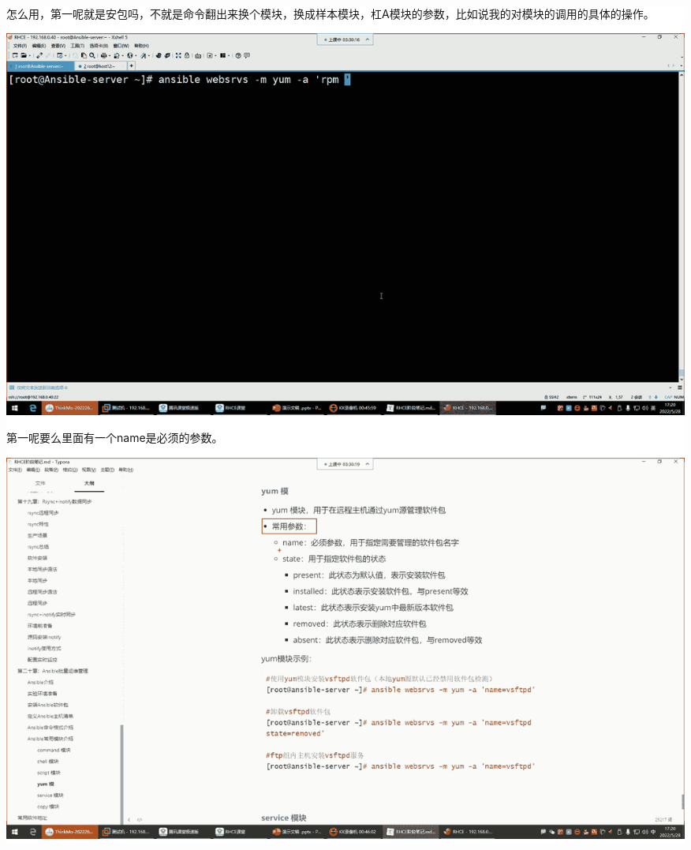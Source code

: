 怎么用，第一呢就是安包吗，不就是命令翻出来换个模块，换成样本模块，杠A模块的参数，比如说我的对模块的调用的具体的操作。



![](img/59f0ae3fb7e41c7d5896b01d1add018d_95.png)

第一呢要么里面有一个name是必须的参数。

![](img/59f0ae3fb7e41c7d5896b01d1add018d_97.png)
